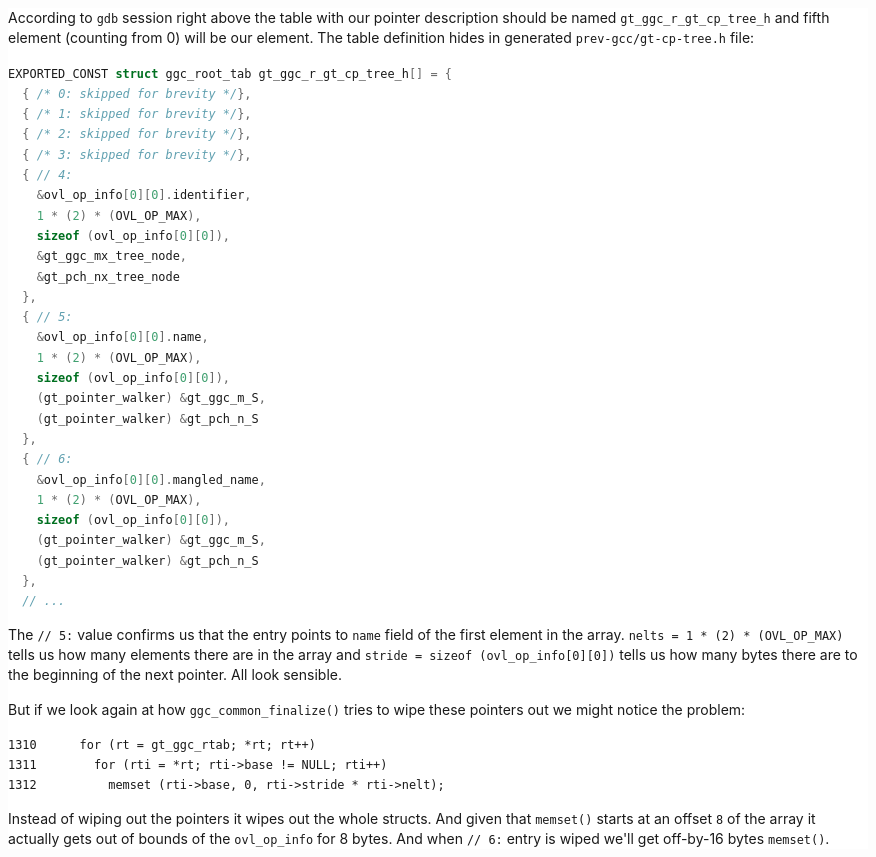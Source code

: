 According to `gdb` session right above the table with our pointer
description should be named `gt_ggc_r_gt_cp_tree_h` and fifth element
(counting from 0) will be our element. The table definition hides in
generated `prev-gcc/gt-cp-tree.h` file:

```c++
EXPORTED_CONST struct ggc_root_tab gt_ggc_r_gt_cp_tree_h[] = {
  { /* 0: skipped for brevity */},
  { /* 1: skipped for brevity */},
  { /* 2: skipped for brevity */},
  { /* 3: skipped for brevity */},
  { // 4:
    &ovl_op_info[0][0].identifier,
    1 * (2) * (OVL_OP_MAX),
    sizeof (ovl_op_info[0][0]),
    &gt_ggc_mx_tree_node,
    &gt_pch_nx_tree_node
  },
  { // 5:
    &ovl_op_info[0][0].name,
    1 * (2) * (OVL_OP_MAX),
    sizeof (ovl_op_info[0][0]),
    (gt_pointer_walker) &gt_ggc_m_S,
    (gt_pointer_walker) &gt_pch_n_S
  },
  { // 6:
    &ovl_op_info[0][0].mangled_name,
    1 * (2) * (OVL_OP_MAX),
    sizeof (ovl_op_info[0][0]),
    (gt_pointer_walker) &gt_ggc_m_S,
    (gt_pointer_walker) &gt_pch_n_S
  },
  // ...
```

The `// 5:` value confirms us that the entry points to `name` field of
the first element  in the array. `nelts = 1 * (2) * (OVL_OP_MAX)` tells
us how many elements there are in the array and `stride = sizeof
(ovl_op_info[0][0])` tells us how many bytes there are to the beginning
of the next pointer. All look sensible.

But if we look again at how `ggc_common_finalize()` tries to wipe these
pointers out we might notice the problem:

```
1310      for (rt = gt_ggc_rtab; *rt; rt++)
1311        for (rti = *rt; rti->base != NULL; rti++)
1312          memset (rti->base, 0, rti->stride * rti->nelt);
```

Instead of wiping out the pointers it wipes out the whole structs. And
given that `memset()` starts at an offset `8` of the array it actually
gets out of bounds of the `ovl_op_info` for 8 bytes. And when `// 6:`
entry is wiped we'll get off-by-16 bytes `memset()`.
